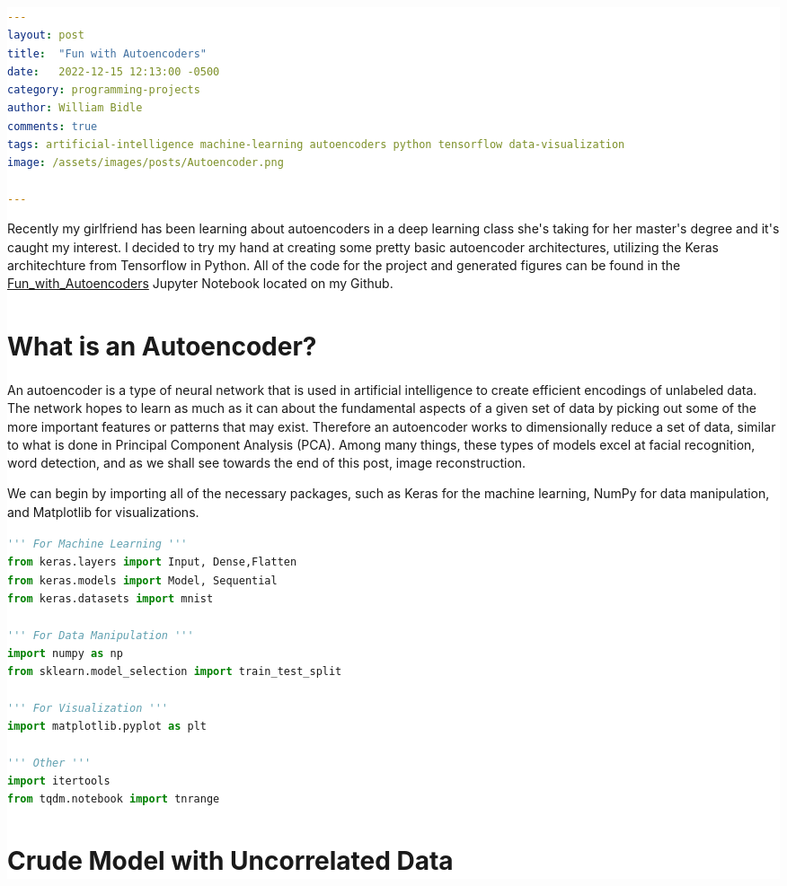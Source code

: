 ```yaml
---
layout: post
title:  "Fun with Autoencoders"
date:   2022-12-15 12:13:00 -0500
category: programming-projects
author: William Bidle
comments: true
tags: artificial-intelligence machine-learning autoencoders python tensorflow data-visualization
image: /assets/images/posts/Autoencoder.png

---
```


Recently my girlfriend has been learning about autoencoders in a deep learning class she's taking for her master's degree and it's caught my interest. I decided to try my hand at creating some pretty basic autoencoder architectures, utilizing the Keras architechture from Tensorflow in Python. All of the code for the project and generated figures can be found in the <a href="https://github.com/WilliamBidle/Fun-with-Autoencoders" target = "_blank">Fun_with_Autoencoders</a> Jupyter Notebook located on my Github.

# **What is an Autoencoder?**

An autoencoder is a type of neural network that is used in artificial intelligence to create efficient encodings of unlabeled data. The network hopes to learn as much as it can about the fundamental aspects of a given set of data by picking out some of the more important features or patterns that may exist. Therefore an autoencoder works to dimensionally reduce a set of data, similar to what is done in Principal Component Analysis (PCA). Among many things, these types of models excel at facial recognition, word detection, and as we shall see towards the end of this post, image reconstruction. 

We can begin by importing all of the necessary packages, such as Keras for the machine learning, NumPy for data manipulation, and Matplotlib for visualizations.

```python
''' For Machine Learning ''' 
from keras.layers import Input, Dense,Flatten
from keras.models import Model, Sequential
from keras.datasets import mnist

''' For Data Manipulation '''
import numpy as np
from sklearn.model_selection import train_test_split

''' For Visualization '''
import matplotlib.pyplot as plt

''' Other '''
import itertools
from tqdm.notebook import tnrange 
```

# **Crude Model with Uncorrelated Data**
